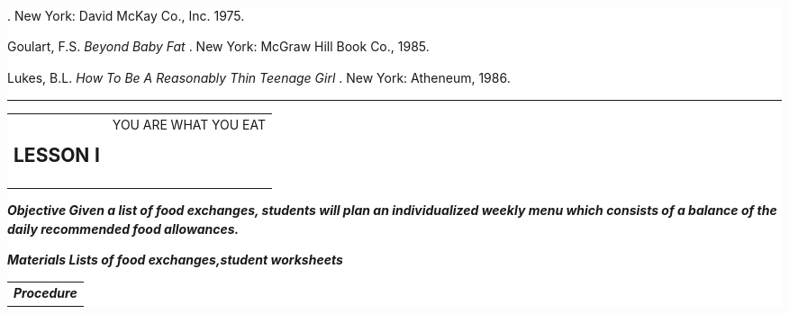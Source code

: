 </i>
. New York: David McKay Co., Inc. 1975.
<p>
Goulart, F.S.
<i>
Beyond Baby Fat
</i>
. New York: McGraw Hill Book Co., 1985.
</p>
<p>
Lukes, B.L.
<i>
How To Be A Reasonably Thin Teenage Girl
</i>
. New York: Atheneum, 1986.
</p>
<hr/>
<table border="0">
<tr>
<td>
<h2>
LESSON I
<td>
YOU ARE WHAT YOU EAT
</td>
</h2>
</td>
</tr>
</table>
<p>
<b>
<i>
<i>
<b>
Objective
</b>
</i>
Given a list of food exchanges, students will plan an individualized weekly menu which consists of a balance of the daily recommended food allowances.
</i>
</b>
<br/>
</p>
<p>
<b>
<i>
<i>
<b>
Materials
</b>
</i>
Lists of food exchanges,student worksheets
</i>
</b>
<br/>
</p>
<table border="0">
<tr>
<td>
<b>
<i>
<i>
<b>
Procedure